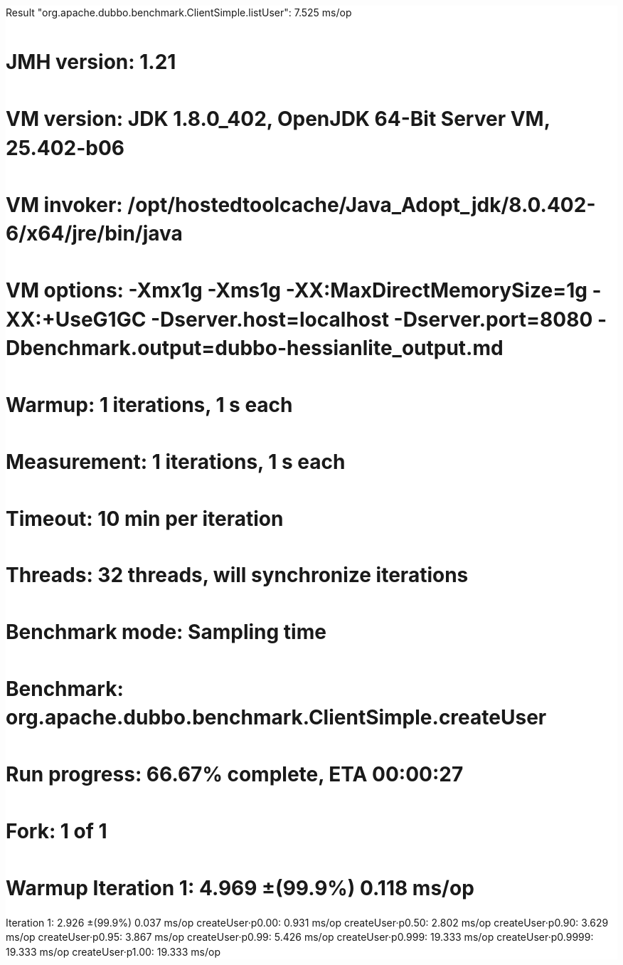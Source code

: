 
Result "org.apache.dubbo.benchmark.ClientSimple.listUser":
  7.525 ms/op


# JMH version: 1.21
# VM version: JDK 1.8.0_402, OpenJDK 64-Bit Server VM, 25.402-b06
# VM invoker: /opt/hostedtoolcache/Java_Adopt_jdk/8.0.402-6/x64/jre/bin/java
# VM options: -Xmx1g -Xms1g -XX:MaxDirectMemorySize=1g -XX:+UseG1GC -Dserver.host=localhost -Dserver.port=8080 -Dbenchmark.output=dubbo-hessianlite_output.md
# Warmup: 1 iterations, 1 s each
# Measurement: 1 iterations, 1 s each
# Timeout: 10 min per iteration
# Threads: 32 threads, will synchronize iterations
# Benchmark mode: Sampling time
# Benchmark: org.apache.dubbo.benchmark.ClientSimple.createUser

# Run progress: 66.67% complete, ETA 00:00:27
# Fork: 1 of 1
# Warmup Iteration   1: 4.969 ±(99.9%) 0.118 ms/op
Iteration   1: 2.926 ±(99.9%) 0.037 ms/op
                 createUser·p0.00:   0.931 ms/op
                 createUser·p0.50:   2.802 ms/op
                 createUser·p0.90:   3.629 ms/op
                 createUser·p0.95:   3.867 ms/op
                 createUser·p0.99:   5.426 ms/op
                 createUser·p0.999:  19.333 ms/op
                 createUser·p0.9999: 19.333 ms/op
                 createUser·p1.00:   19.333 ms/op
